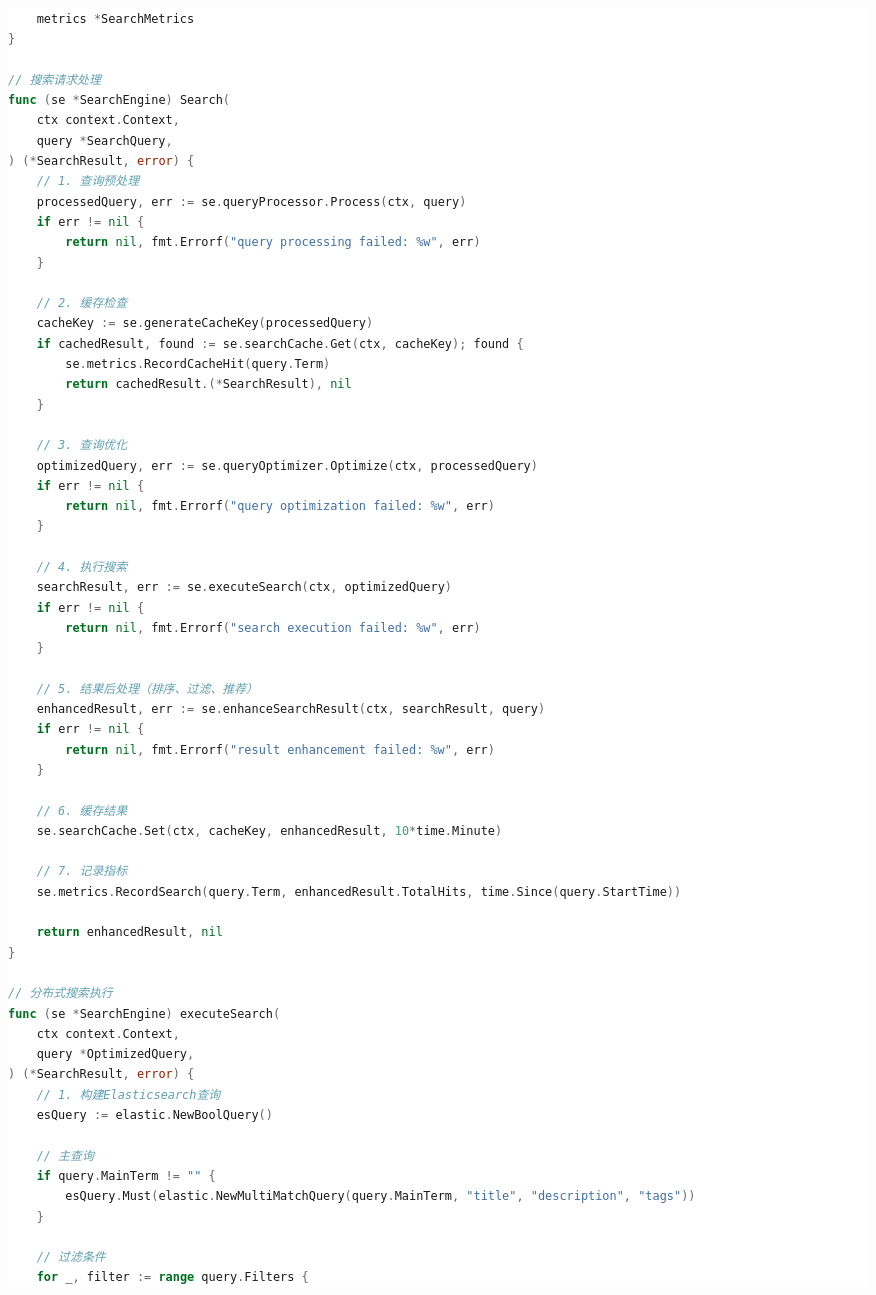 ```go
    metrics *SearchMetrics
}

// 搜索请求处理
func (se *SearchEngine) Search(
    ctx context.Context,
    query *SearchQuery,
) (*SearchResult, error) {
    // 1. 查询预处理
    processedQuery, err := se.queryProcessor.Process(ctx, query)
    if err != nil {
        return nil, fmt.Errorf("query processing failed: %w", err)
    }
    
    // 2. 缓存检查
    cacheKey := se.generateCacheKey(processedQuery)
    if cachedResult, found := se.searchCache.Get(ctx, cacheKey); found {
        se.metrics.RecordCacheHit(query.Term)
        return cachedResult.(*SearchResult), nil
    }
    
    // 3. 查询优化
    optimizedQuery, err := se.queryOptimizer.Optimize(ctx, processedQuery)
    if err != nil {
        return nil, fmt.Errorf("query optimization failed: %w", err)
    }
    
    // 4. 执行搜索
    searchResult, err := se.executeSearch(ctx, optimizedQuery)
    if err != nil {
        return nil, fmt.Errorf("search execution failed: %w", err)
    }
    
    // 5. 结果后处理（排序、过滤、推荐）
    enhancedResult, err := se.enhanceSearchResult(ctx, searchResult, query)
    if err != nil {
        return nil, fmt.Errorf("result enhancement failed: %w", err)
    }
    
    // 6. 缓存结果
    se.searchCache.Set(ctx, cacheKey, enhancedResult, 10*time.Minute)
    
    // 7. 记录指标
    se.metrics.RecordSearch(query.Term, enhancedResult.TotalHits, time.Since(query.StartTime))
    
    return enhancedResult, nil
}

// 分布式搜索执行
func (se *SearchEngine) executeSearch(
    ctx context.Context,
    query *OptimizedQuery,
) (*SearchResult, error) {
    // 1. 构建Elasticsearch查询
    esQuery := elastic.NewBoolQuery()
    
    // 主查询
    if query.MainTerm != "" {
        esQuery.Must(elastic.NewMultiMatchQuery(query.MainTerm, "title", "description", "tags"))
    }
    
    // 过滤条件
    for _, filter := range query.Filters {
```